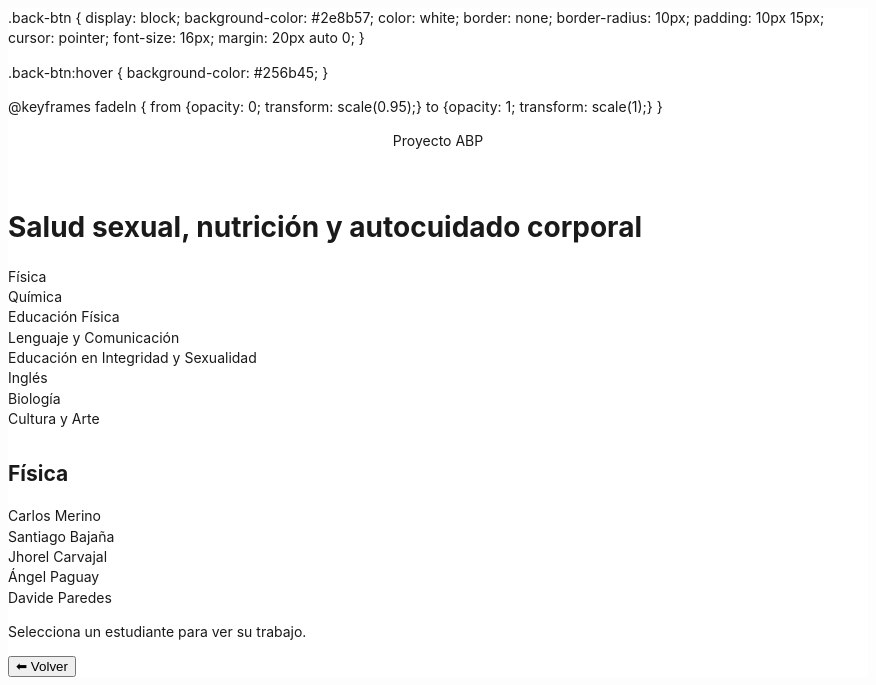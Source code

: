   .back-btn {
    display: block;
    background-color: #2e8b57;
    color: white;
    border: none;
    border-radius: 10px;
    padding: 10px 15px;
    cursor: pointer;
    font-size: 16px;
    margin: 20px auto 0;
  }

  .back-btn:hover {
    background-color: #256b45;
  }

  @keyframes fadeIn {
    from {opacity: 0; transform: scale(0.95);}
    to {opacity: 1; transform: scale(1);}
  }
</style>
</head>
<body>

<header>Proyecto ABP</header>
<h1>Salud sexual, nutrición y autocuidado corporal</h1>

<div class="card-container" id="main-menu">
  <div class="card" onclick="mostrarMateria('fisica')">Física</div>
  <div class="card" onclick="mostrarMateria('quimica')">Química</div>
  <div class="card" onclick="mostrarMateria('edfisica')">Educación Física</div>
  <div class="card" onclick="mostrarMateria('lenguaje')">Lenguaje y Comunicación</div>
  <div class="card" onclick="mostrarMateria('sexualidad')">Educación en Integridad y Sexualidad</div>
  <div class="card" onclick="mostrarMateria('ingles')">Inglés</div>
  <div class="card" onclick="mostrarMateria('biologia')">Biología</div>
  <div class="card" onclick="mostrarMateria('cultural')">Cultura y Arte</div>
</div>


<div id="fisica" class="subject-content">
  <h2>Física</h2>
  <div class="subject-layout">
    <div class="student-list">
      <div onclick="mostrarTrabajo('fisica','carlos')">Carlos Merino</div>
      <div onclick="mostrarTrabajo('fisica','santiago')">Santiago Bajaña</div>
      <div onclick="mostrarTrabajo('fisica','jhorel')">Jhorel Carvajal</div>
      <div onclick="mostrarTrabajo('fisica','angel')">Ángel Paguay</div>
      <div onclick="mostrarTrabajo('fisica','davide')">Davide Paredes</div>
    </div>
    <div class="student-work" id="fisica-trabajo">
      <p>Selecciona un estudiante para ver su trabajo.</p>
    </div>
  </div>
  <button class="back-btn" onclick="volver()">⬅ Volver</button>
</div>

